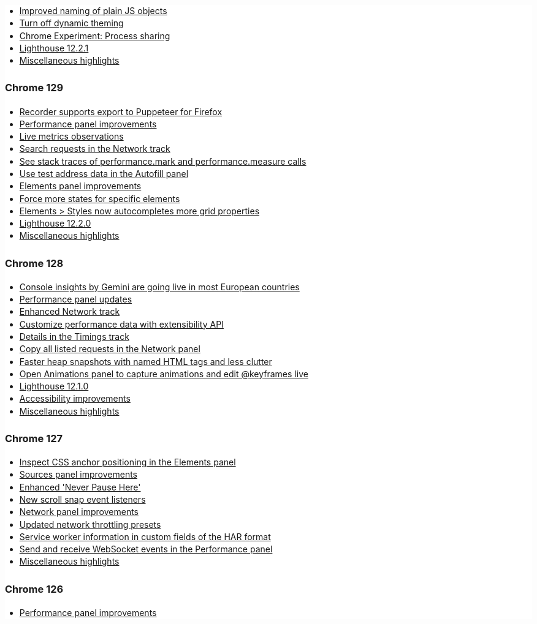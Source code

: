   * [Improved naming of plain JS objects](https://developer.chrome.com/blog/new-in-devtools-130#object-names)
  * [Turn off dynamic theming](https://developer.chrome.com/blog/new-in-devtools-130#dynamic-theming)
  * [Chrome Experiment: Process sharing](https://developer.chrome.com/blog/new-in-devtools-130#process-sharing)
  * [Lighthouse 12.2.1](https://developer.chrome.com/blog/new-in-devtools-130#lighthouse)
  * [Miscellaneous highlights](https://developer.chrome.com/blog/new-in-devtools-130#misc)
### Chrome 129
  * [Recorder supports export to Puppeteer for Firefox](https://developer.chrome.com/blog/new-in-devtools-129#puppeteer-export)
  * [Performance panel improvements](https://developer.chrome.com/blog/new-in-devtools-129#perf)
  * [Live metrics observations](https://developer.chrome.com/blog/new-in-devtools-129#observations)
  * [Search requests in the Network track](https://developer.chrome.com/blog/new-in-devtools-129#perf-network-search)
  * [See stack traces of performance.mark and performance.measure calls](https://developer.chrome.com/blog/new-in-devtools-129#extension-stack-traces)
  * [Use test address data in the Autofill panel](https://developer.chrome.com/blog/new-in-devtools-129#autofill-addresses)
  * [Elements panel improvements](https://developer.chrome.com/blog/new-in-devtools-129#elements)
  * [Force more states for specific elements](https://developer.chrome.com/blog/new-in-devtools-129#specific-element-states)
  * [Elements > Styles now autocompletes more grid properties](https://developer.chrome.com/blog/new-in-devtools-129#grid-autocomplete)
  * [Lighthouse 12.2.0](https://developer.chrome.com/blog/new-in-devtools-129#lighthouse)
  * [Miscellaneous highlights](https://developer.chrome.com/blog/new-in-devtools-129#misc)
### Chrome 128
  * [Console insights by Gemini are going live in most European countries](https://developer.chrome.com/blog/new-in-devtools-128#console-insights)
  * [Performance panel updates](https://developer.chrome.com/blog/new-in-devtools-128#perf)
  * [Enhanced Network track](https://developer.chrome.com/blog/new-in-devtools-128#perf-network)
  * [Customize performance data with extensibility API](https://developer.chrome.com/blog/new-in-devtools-128#perf-extension)
  * [Details in the Timings track](https://developer.chrome.com/blog/new-in-devtools-128#timings-details)
  * [Copy all listed requests in the Network panel](https://developer.chrome.com/blog/new-in-devtools-128#copy-all-listed)
  * [Faster heap snapshots with named HTML tags and less clutter](https://developer.chrome.com/blog/new-in-devtools-128#heap-snapshots)
  * [Open Animations panel to capture animations and edit @keyframes live](https://developer.chrome.com/blog/new-in-devtools-128#animations)
  * [Lighthouse 12.1.0](https://developer.chrome.com/blog/new-in-devtools-128#lighthouse)
  * [Accessibility improvements](https://developer.chrome.com/blog/new-in-devtools-128#accessibility)
  * [Miscellaneous highlights](https://developer.chrome.com/blog/new-in-devtools-128#misc)
### Chrome 127
  * [Inspect CSS anchor positioning in the Elements panel](https://developer.chrome.com/blog/new-in-devtools-127#elements-links)
  * [Sources panel improvements](https://developer.chrome.com/blog/new-in-devtools-127#sources)
  * [Enhanced 'Never Pause Here'](https://developer.chrome.com/blog/new-in-devtools-127#never-pause-here)
  * [New scroll snap event listeners](https://developer.chrome.com/blog/new-in-devtools-127#snap-event-listeners)
  * [Network panel improvements](https://developer.chrome.com/blog/new-in-devtools-127#network)
  * [Updated network throttling presets](https://developer.chrome.com/blog/new-in-devtools-127#network-throttling-presets)
  * [Service worker information in custom fields of the HAR format](https://developer.chrome.com/blog/new-in-devtools-127#har)
  * [Send and receive WebSocket events in the Performance panel](https://developer.chrome.com/blog/new-in-devtools-127#perf-websocket)
  * [Miscellaneous highlights](https://developer.chrome.com/blog/new-in-devtools-127#misc)
### Chrome 126
  * [Performance panel improvements](https://developer.chrome.com/blog/new-in-devtools-126#perf)